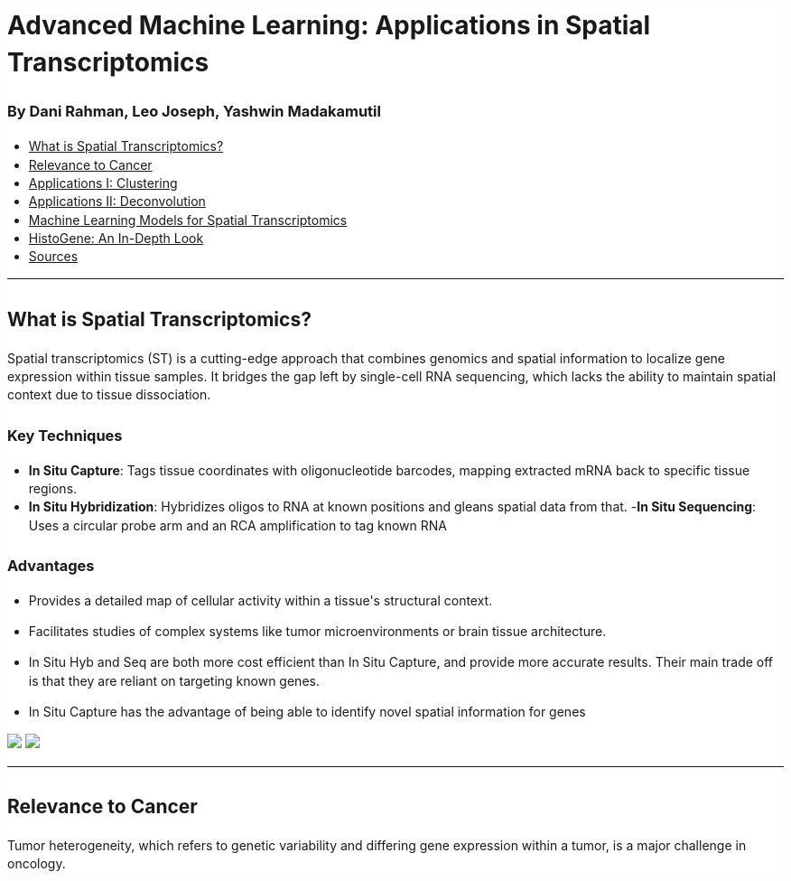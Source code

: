 # Advanced Machine Learning: Applications in Spatial Transcriptomics
### By Dani Rahman, Leo Joseph, Yashwin Madakamutil

* [What is Spatial Transcriptomics?](#what-is-spatial-transcriptomics)
* [Relevance to Cancer](#relevance-to-cancer)
* [Applications I: Clustering](#applications-i-clustering)
* [Applications II: Deconvolution](#applications-ii-deconvolution)
* [Machine Learning Models for Spatial Transcriptomics](#machine-learning-models-for-spatial-transcriptomics)
* [HistoGene: An In-Depth Look](#histogene-an-in-depth-look)
* [Sources](#sources)

---

## What is Spatial Transcriptomics?

Spatial transcriptomics (ST) is a cutting-edge approach that combines genomics and spatial information to localize gene expression within tissue samples. It bridges the gap left by single-cell RNA sequencing, which lacks the ability to maintain spatial context due to tissue dissociation.

### Key Techniques
- **In Situ Capture**: Tags tissue coordinates with oligonucleotide barcodes, mapping extracted mRNA back to specific tissue regions.
- **In Situ Hybridization**: Hybridizes oligos to RNA at known positions and gleans spatial data from that.
-**In Situ Sequencing**: Uses a circular probe arm and an RCA amplification to tag known RNA

### Advantages
- Provides a detailed map of cellular activity within a tissue's structural context.
- Facilitates studies of complex systems like tumor microenvironments or brain tissue architecture.

- In Situ Hyb and Seq are both more cost efficient than In Situ Capture, and provide more accurate results. Their main trade off is that they are reliant on targeting known genes.

- In Situ Capture has the advantage of being able to identify novel spatial information for genes


![](https://github.com/drahmanucsd/beng183proj/blob/main/img2.png)
![](https://github.com/drahmanucsd/beng183proj/blob/main/img1.png)




---

## Relevance to Cancer

Tumor heterogeneity, which refers to genetic variability and differing gene expression within a tumor, is a major challenge in oncology. 
